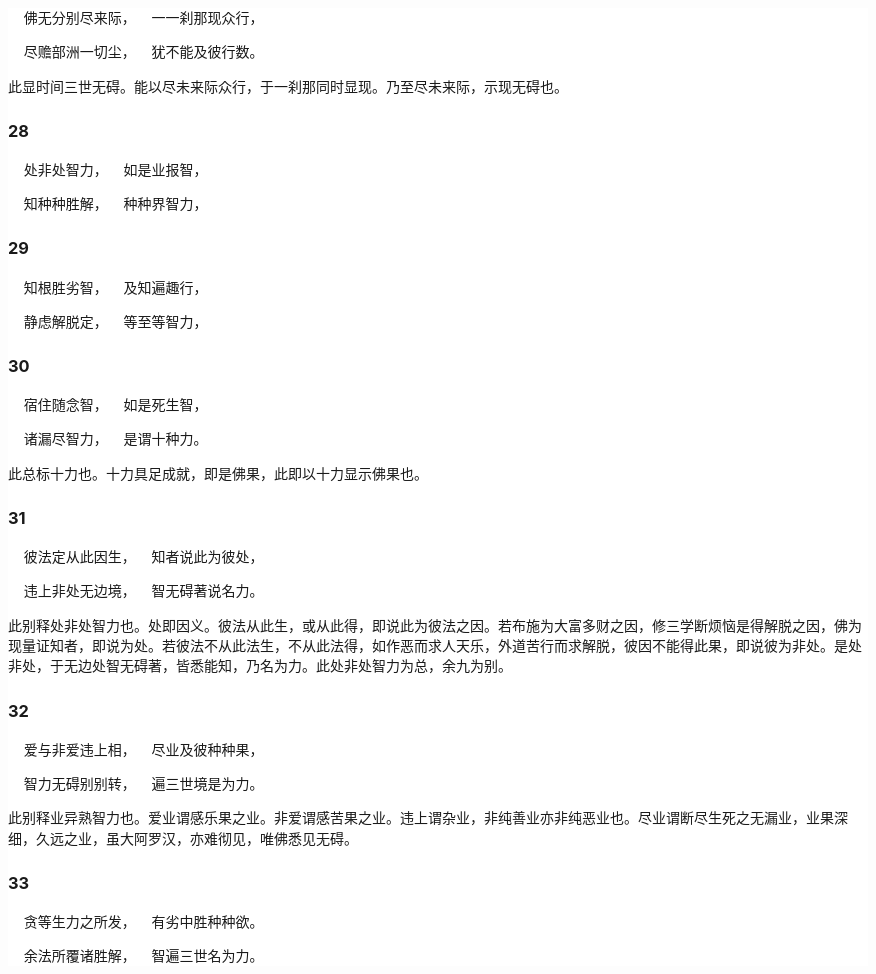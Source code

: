 &nbsp;&nbsp;&nbsp;&nbsp;佛无分别尽来际，&nbsp;&nbsp;&nbsp;&nbsp;一一刹那现众行，

&nbsp;&nbsp;&nbsp;&nbsp;尽赡部洲一切尘，&nbsp;&nbsp;&nbsp;&nbsp;犹不能及彼行数。

此显时间三世无碍。能以尽未来际众行，于一刹那同时显现。乃至尽未来际，示现无碍也。

### 28

<a name="304"></a>

&nbsp;&nbsp;&nbsp;&nbsp;处非处智力，&nbsp;&nbsp;&nbsp;&nbsp;如是业报智，

&nbsp;&nbsp;&nbsp;&nbsp;知种种胜解，&nbsp;&nbsp;&nbsp;&nbsp;种种界智力，

### 29

<a name="305"></a>

&nbsp;&nbsp;&nbsp;&nbsp;知根胜劣智，&nbsp;&nbsp;&nbsp;&nbsp;及知遍趣行，

&nbsp;&nbsp;&nbsp;&nbsp;静虑解脱定，&nbsp;&nbsp;&nbsp;&nbsp;等至等智力，

### 30

<a name="306"></a>

&nbsp;&nbsp;&nbsp;&nbsp;宿住随念智，&nbsp;&nbsp;&nbsp;&nbsp;如是死生智，

&nbsp;&nbsp;&nbsp;&nbsp;诸漏尽智力，&nbsp;&nbsp;&nbsp;&nbsp;是谓十种力。

此总标十力也。十力具足成就，即是佛果，此即以十力显示佛果也。

### 31

<a name="307"></a>

&nbsp;&nbsp;&nbsp;&nbsp;彼法定从此因生，&nbsp;&nbsp;&nbsp;&nbsp;知者说此为彼处，

&nbsp;&nbsp;&nbsp;&nbsp;违上非处无边境，&nbsp;&nbsp;&nbsp;&nbsp;智无碍著说名力。

此别释处非处智力也。处即因义。彼法从此生，或从此得，即说此为彼法之因。若布施为大富多财之因，修三学断烦恼是得解脱之因，佛为现量证知者，即说为处。若彼法不从此法生，不从此法得，如作恶而求人天乐，外道苦行而求解脱，彼因不能得此果，即说彼为非处。是处非处，于无边处智无碍著，皆悉能知，乃名为力。此处非处智力为总，余九为别。

### 32

<a name="308"></a>

&nbsp;&nbsp;&nbsp;&nbsp;爱与非爱违上相，&nbsp;&nbsp;&nbsp;&nbsp;尽业及彼种种果，

&nbsp;&nbsp;&nbsp;&nbsp;智力无碍别别转，&nbsp;&nbsp;&nbsp;&nbsp;遍三世境是为力。

此别释业异熟智力也。爱业谓感乐果之业。非爱谓感苦果之业。违上谓杂业，非纯善业亦非纯恶业也。尽业谓断尽生死之无漏业，业果深细，久远之业，虽大阿罗汉，亦难彻见，唯佛悉见无碍。

### 33

<a name="309"></a>

&nbsp;&nbsp;&nbsp;&nbsp;贪等生力之所发，&nbsp;&nbsp;&nbsp;&nbsp;有劣中胜种种欲。

&nbsp;&nbsp;&nbsp;&nbsp;余法所覆诸胜解，&nbsp;&nbsp;&nbsp;&nbsp;智遍三世名为力。
